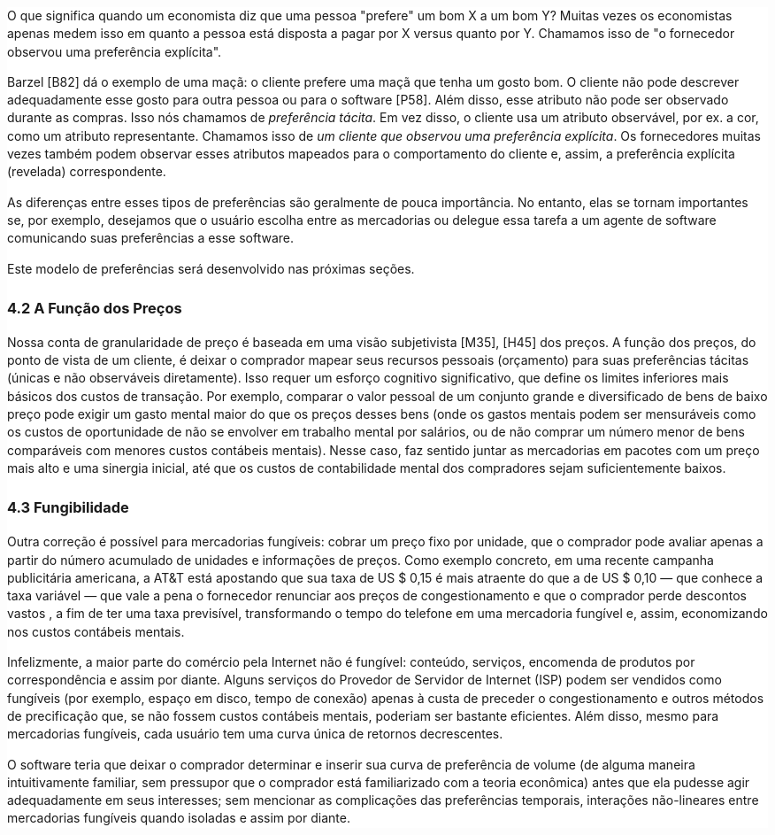 O que significa quando um economista diz que uma pessoa "prefere" um bom X a um bom Y? Muitas vezes os economistas apenas medem isso em quanto a pessoa está disposta a pagar por X versus quanto por Y. Chamamos isso de "o fornecedor observou uma preferência explícita".

Barzel [B82] dá o exemplo de uma maçã: o cliente prefere uma maçã que tenha um gosto bom. O cliente não pode descrever adequadamente esse gosto para outra pessoa ou para o software [P58]. Além disso, esse atributo não pode ser observado durante as compras. Isso nós chamamos de *preferência tácita*. Em vez disso, o cliente usa um atributo observável, por ex. a cor, como um atributo representante. Chamamos isso de *um cliente que observou uma preferência explícita*. Os fornecedores muitas vezes também podem observar esses atributos mapeados para o comportamento do cliente e, assim, a preferência explícita (revelada) correspondente.

As diferenças entre esses tipos de preferências são geralmente de pouca importância. No entanto, elas se tornam importantes se, por exemplo, desejamos que o usuário escolha entre as mercadorias ou delegue essa tarefa a um agente de software comunicando suas preferências a esse software.

Este modelo de preferências será desenvolvido nas próximas seções.

### 4.2 A Função dos Preços

Nossa conta de granularidade de preço é baseada em uma visão subjetivista [M35], [H45] dos preços. A função dos preços, do ponto de vista de um cliente, é deixar o comprador mapear seus recursos pessoais (orçamento) para suas preferências tácitas (únicas e não observáveis diretamente). Isso requer um esforço cognitivo significativo, que define os limites inferiores mais básicos dos custos de transação. Por exemplo, comparar o valor pessoal de um conjunto grande e diversificado de bens de baixo preço pode exigir um gasto mental maior do que os preços desses bens (onde os gastos mentais podem ser mensuráveis como os custos de oportunidade de não se envolver em trabalho mental por salários, ou de não comprar um número menor de bens comparáveis com menores custos contábeis mentais). Nesse caso, faz sentido juntar as mercadorias em pacotes com um preço mais alto e uma sinergia inicial, até que os custos de contabilidade mental dos compradores sejam suficientemente baixos.

### 4.3 Fungibilidade

Outra correção é possível para mercadorias fungíveis: cobrar um preço fixo por unidade, que o comprador pode avaliar apenas a partir do número acumulado de unidades e informações de preços. Como exemplo concreto, em uma recente campanha publicitária americana, a AT&T está apostando que sua taxa de US \$ 0,15 é mais atraente do que a de US \$ 0,10 — que conhece a taxa variável — que vale a pena o fornecedor renunciar aos preços de congestionamento e que o comprador perde descontos vastos , a fim de ter uma taxa previsível, transformando o tempo do telefone em uma mercadoria fungível e, assim, economizando nos custos contábeis mentais.

Infelizmente, a maior parte do comércio pela Internet não é fungível: conteúdo, serviços, encomenda de produtos por correspondência e assim por diante. Alguns serviços do Provedor de Servidor de Internet (ISP) podem ser vendidos como fungíveis (por exemplo, espaço em disco, tempo de conexão) apenas à custa de preceder o congestionamento e outros métodos de precificação que, se não fossem custos contábeis mentais, poderiam ser bastante eficientes. Além disso, mesmo para mercadorias fungíveis, cada usuário tem uma curva única de retornos decrescentes.

O software teria que deixar o comprador determinar e inserir sua curva de preferência de volume (de alguma maneira intuitivamente familiar, sem pressupor que o comprador está familiarizado com a teoria econômica) antes que ela pudesse agir adequadamente em seus interesses; sem mencionar as complicações das preferências temporais, interações não-lineares entre mercadorias fungíveis quando isoladas e assim por diante.
